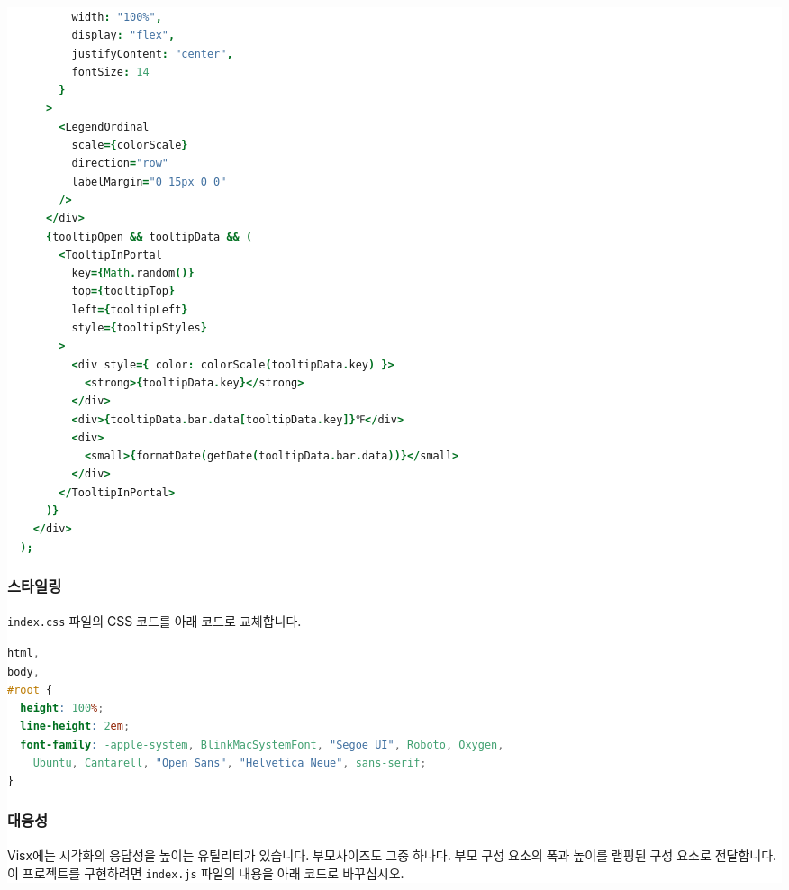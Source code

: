 ```coffeescript
          width: "100%",
          display: "flex",
          justifyContent: "center",
          fontSize: 14
        }
      >
        <LegendOrdinal
          scale={colorScale}
          direction="row"
          labelMargin="0 15px 0 0"
        />
      </div>
      {tooltipOpen && tooltipData && (
        <TooltipInPortal
          key={Math.random()}
          top={tooltipTop}
          left={tooltipLeft}
          style={tooltipStyles}
        >
          <div style={ color: colorScale(tooltipData.key) }>
            <strong>{tooltipData.key}</strong>
          </div>
          <div>{tooltipData.bar.data[tooltipData.key]}℉</div>
          <div>
            <small>{formatDate(getDate(tooltipData.bar.data))}</small>
          </div>
        </TooltipInPortal>
      )}
    </div>
  );
```

### 스타일링

`index.css` 파일의 CSS 코드를 아래 코드로 교체합니다.

```css
html,
body,
#root {
  height: 100%;
  line-height: 2em;
  font-family: -apple-system, BlinkMacSystemFont, "Segoe UI", Roboto, Oxygen,
    Ubuntu, Cantarell, "Open Sans", "Helvetica Neue", sans-serif;
}
```

### 대응성

Visx에는 시각화의 응답성을 높이는 유틸리티가 있습니다. 부모사이즈도 그중 하나다. 부모 구성 요소의 폭과 높이를 랩핑된 구성 요소로 전달합니다. 이 프로젝트를 구현하려면 `index.js` 파일의 내용을 아래 코드로 바꾸십시오.
